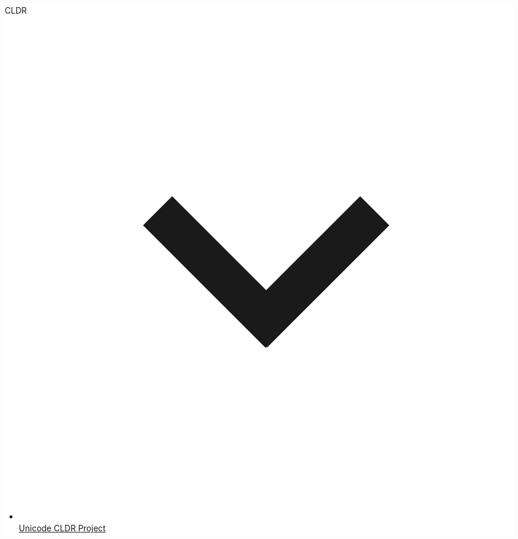 CLDR</span></a><ul class="jYxBte Fpy8Db" tabindex="-1"><li jsname="ibnC6b" data-nav-level="1"><div class="PsKE7e r8s4j-R6PoUb IKA38e baH5ib oNsfjf"><div class="I35ICb" jsaction="keydown:mPuKz(QwLHlb); click:vHQTA(QwLHlb);"><div class="j10yRb" role="presentation" title="Expand/Collapse" jsaction="click:Ptdedd" jsname="ix0Hvc"><svg class="dvmRw" viewBox="0 0 24 24" stroke="currentColor" jsname="HIH2V" focusable="false"><g transform="translate(9.7,12) rotate(45)"><path class="K4B8Y" d="M-4.2 0 L4.2 0" stroke-width="2"/></g><g transform="translate(14.3,12) rotate(-45)"><path class="MrYMx" d="M-4.2 0 L4.2 0" stroke-width="2"/></g></svg></div><a class="aJHbb dk90Ob hDrhEe HlqNPb" jsname="QwLHlb" role="link" tabindex="0" data-navtype="1" aria-expanded="false" aria-haspopup="true" href="/index" data-url="/index" data-type="1" data-level="1">Unicode CLDR Project</a></div></div><div class="oGuwee Mkt3Tc" style="display:none;" jsname="QXE97" jsaction="transitionend:SJBdh" role="group"><ul class="VcS63b"><li jsname="ibnC6b" data-nav-level="2"><div class="PsKE7e r8s4j-ibL1re IKA38e baH5ib oNsfjf"><div class="I35ICb" jsaction="keydown:mPuKz(QwLHlb); click:vHQTA(QwLHlb);"><a class="aJHbb hDrhEe HlqNPb" jsname="QwLHlb" role="link" tabindex="0" data-navtype="1" href="/index/acknowledgments" data-url="/index/acknowledgments" data-type="1" data-level="2">Acknowledgments</a></div></div></li><li jsname="ibnC6b" data-nav-level="2"><div class="PsKE7e r8s4j-ibL1re IKA38e baH5ib oNsfjf"><div class="I35ICb" jsaction="keydown:mPuKz(QwLHlb); click:vHQTA(QwLHlb);"><div class="j10yRb" role="presentation" title="Expand/Collapse" jsaction="click:Ptdedd" jsname="ix0Hvc"><svg class="dvmRw" viewBox="0 0 24 24" stroke="currentColor" jsname="HIH2V" focusable="false"><g transform="translate(9.7,12) rotate(45)"><path class="K4B8Y" d="M-4.2 0 L4.2 0" stroke-width="2"/></g><g transform="translate(14.3,12) rotate(-45)"><path class="MrYMx" d="M-4.2 0 L4.2 0" stroke-width="2"/></g></svg></div><a class="aJHbb hDrhEe HlqNPb" jsname="QwLHlb" role="link" tabindex="0" data-navtype="1" aria-expanded="false" aria-haspopup="true" href="/index/downloads" data-url="/index/downloads" data-type="1" data-level="2">CLDR Releases/Downloads</a></div></div><div class="oGuwee Mkt3Tc" style="display:none;" jsname="QXE97" jsaction="transitionend:SJBdh" role="group"><ul class="VcS63b"><li jsname="ibnC6b" data-nav-level="3"><div class="PsKE7e r8s4j-c5RTEf IKA38e baH5ib oNsfjf"><div class="I35ICb" jsaction="keydown:mPuKz(QwLHlb); click:vHQTA(QwLHlb);"><a class="aJHbb hDrhEe HlqNPb" jsname="QwLHlb" role="link" tabindex="0" data-navtype="1" href="cldr-46" data-url="/index/downloads/cldr-46" data-type="1" data-level="3">CLDR 46 Release Note</a></div></div></li></ul></div></li><li jsname="ibnC6b" data-nav-level="2"><div class="PsKE7e r8s4j-ibL1re IKA38e baH5ib oNsfjf"><div class="I35ICb" jsaction="keydown:mPuKz(QwLHlb); click:vHQTA(QwLHlb);"><a class="aJHbb hDrhEe HlqNPb" jsname="QwLHlb" role="link" tabindex="0" data-navtype="1" href="/index/cldr-spec" data-url="/index/cldr-spec" data-type="1" data-level="2">CLDR Specifications</a></div></div></li><li jsname="ibnC6b" data-nav-level="2"><div class="PsKE7e r8s4j-ibL1re IKA38e baH5ib oNsfjf"><div class="I35ICb" jsaction="keydown:mPuKz(QwLHlb); click:vHQTA(QwLHlb);"><a class="aJHbb hDrhEe HlqNPb" jsname="QwLHlb" role="link" tabindex="0" data-navtype="1" href="/index/corrigenda" data-url="/index/corrigenda" data-type="1" data-level="2">Corrigenda and Errata</a></div></div></li><li jsname="ibnC6b" data-nav-level="2"><div class="PsKE7e r8s4j-ibL1re IKA38e baH5ib oNsfjf"><div class="I35ICb" jsaction="keydown:mPuKz(QwLHlb); click:vHQTA(QwLHlb);"><a class="aJHbb hDrhEe HlqNPb" jsname="QwLHlb" role="link" tabindex="0" data-navtype="1" href="/index/draft-schedule" data-url="/index/draft-schedule" data-type="1" data-level="2">Draft Schedule</a></div></div></li><li jsname="ibnC6b" data-nav-level="2"><div class="PsKE7e r8s4j-ibL1re IKA38e baH5ib oNsfjf"><div class="I35ICb" jsaction="keydown:mPuKz(QwLHlb); click:vHQTA(QwLHlb);"><a class="aJHbb hDrhEe HlqNPb" jsname="QwLHlb" role="link" tabindex="0" data-navtype="1" href="/index/json-format-data" data-url="/index/json-format-data" data-type="1" data-level="2">JSON Format Data</a></div></div></li><li jsname="ibnC6b" data-nav-level="2"><div class="PsKE7e r8s4j-ibL1re IKA38e baH5ib oNsfjf"><div class="I35ICb" jsaction="keydown:mPuKz(QwLHlb); click:vHQTA(QwLHlb);"><a class="aJHbb hDrhEe HlqNPb" jsname="QwLHlb" role="link" tabindex="0" data-navtype="1" href="/index/language-support-levels" data-url="/index/language-support-levels" data-type="1" data-level="2">Language Support Levels</a></div></div></li><li jsname="ibnC6b" data-nav-level="2"><div class="PsKE7e r8s4j-ibL1re IKA38e baH5ib oNsfjf"><div class="I35ICb" jsaction="keydown:mPuKz(QwLHlb); click:vHQTA(QwLHlb);"><a class="aJHbb hDrhEe HlqNPb" jsname="QwLHlb" role="link" tabindex="0" data-navtype="1" href="/index/requesting-additionsupdates-to-cldr-languagepopulation-data" data-url="/index/requesting-additionsupdates-to-cldr-languagepopulation-data" data-type="1" data-level="2">Requesting Additions/Updates to CLDR Language/Population Data</a></div></div></li><li jsname="ibnC6b" data-nav-level="2"><div class="PsKE7e r8s4j-ibL1re IKA38e baH5ib oNsfjf"><div class="I35ICb" jsaction="keydown:mPuKz(QwLHlb); click:vHQTA(QwLHlb);"><a class="aJHbb hDrhEe HlqNPb" jsname="QwLHlb" role="link" tabindex="0" data-navtype="1" href="/index/cldr-presentations" data-url="/index/cldr-presentations" data-type="1" data-level="2">Talks about